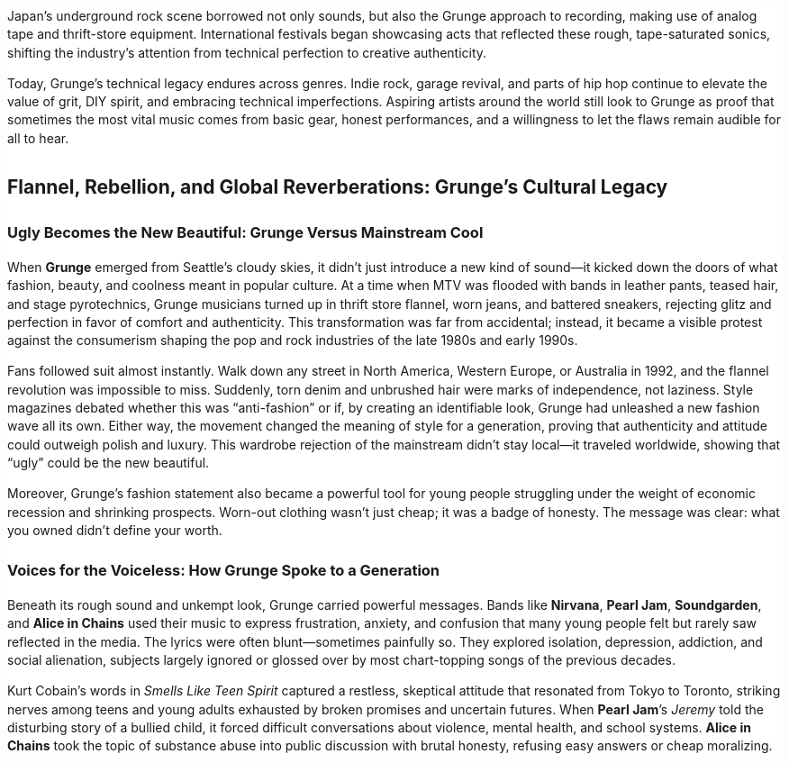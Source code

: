 Japan’s underground rock scene borrowed not only sounds, but also the Grunge approach to recording,
making use of analog tape and thrift-store equipment. International festivals began showcasing acts
that reflected these rough, tape-saturated sonics, shifting the industry’s attention from technical
perfection to creative authenticity.

Today, Grunge’s technical legacy endures across genres. Indie rock, garage revival, and parts of hip
hop continue to elevate the value of grit, DIY spirit, and embracing technical imperfections.
Aspiring artists around the world still look to Grunge as proof that sometimes the most vital music
comes from basic gear, honest performances, and a willingness to let the flaws remain audible for
all to hear.

## Flannel, Rebellion, and Global Reverberations: Grunge’s Cultural Legacy

### Ugly Becomes the New Beautiful: Grunge Versus Mainstream Cool

When **Grunge** emerged from Seattle’s cloudy skies, it didn’t just introduce a new kind of sound—it
kicked down the doors of what fashion, beauty, and coolness meant in popular culture. At a time when
MTV was flooded with bands in leather pants, teased hair, and stage pyrotechnics, Grunge musicians
turned up in thrift store flannel, worn jeans, and battered sneakers, rejecting glitz and perfection
in favor of comfort and authenticity. This transformation was far from accidental; instead, it
became a visible protest against the consumerism shaping the pop and rock industries of the late
1980s and early 1990s.

Fans followed suit almost instantly. Walk down any street in North America, Western Europe, or
Australia in 1992, and the flannel revolution was impossible to miss. Suddenly, torn denim and
unbrushed hair were marks of independence, not laziness. Style magazines debated whether this was
“anti-fashion” or if, by creating an identifiable look, Grunge had unleashed a new fashion wave all
its own. Either way, the movement changed the meaning of style for a generation, proving that
authenticity and attitude could outweigh polish and luxury. This wardrobe rejection of the
mainstream didn’t stay local—it traveled worldwide, showing that “ugly” could be the new beautiful.

Moreover, Grunge’s fashion statement also became a powerful tool for young people struggling under
the weight of economic recession and shrinking prospects. Worn-out clothing wasn’t just cheap; it
was a badge of honesty. The message was clear: what you owned didn’t define your worth.

### Voices for the Voiceless: How Grunge Spoke to a Generation

Beneath its rough sound and unkempt look, Grunge carried powerful messages. Bands like **Nirvana**,
**Pearl Jam**, **Soundgarden**, and **Alice in Chains** used their music to express frustration,
anxiety, and confusion that many young people felt but rarely saw reflected in the media. The lyrics
were often blunt—sometimes painfully so. They explored isolation, depression, addiction, and social
alienation, subjects largely ignored or glossed over by most chart-topping songs of the previous
decades.

Kurt Cobain’s words in _Smells Like Teen Spirit_ captured a restless, skeptical attitude that
resonated from Tokyo to Toronto, striking nerves among teens and young adults exhausted by broken
promises and uncertain futures. When **Pearl Jam**’s _Jeremy_ told the disturbing story of a bullied
child, it forced difficult conversations about violence, mental health, and school systems. **Alice
in Chains** took the topic of substance abuse into public discussion with brutal honesty, refusing
easy answers or cheap moralizing.
